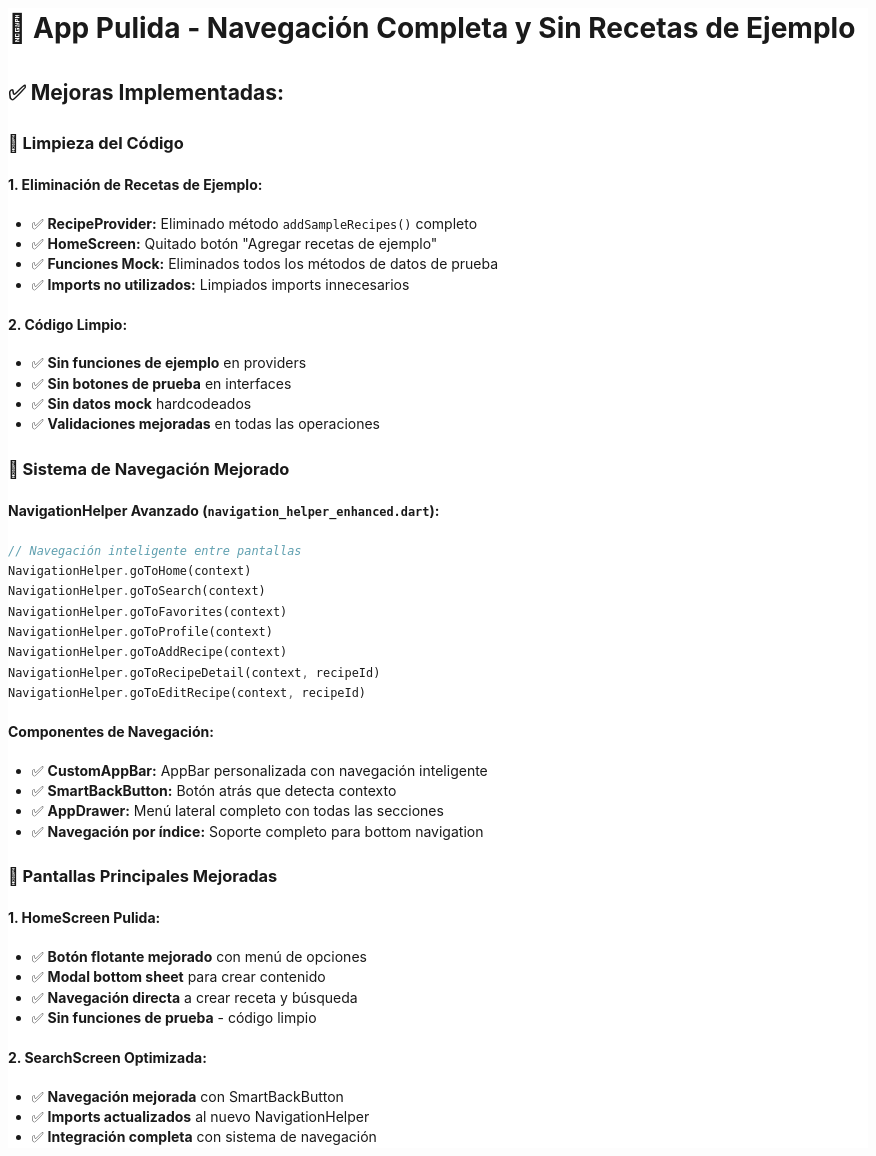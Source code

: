 # 🎨 App Pulida - Navegación Completa y Sin Recetas de Ejemplo

## ✅ **Mejoras Implementadas:**

### **🧹 Limpieza del Código**

#### **1. Eliminación de Recetas de Ejemplo:**
- ✅ **RecipeProvider:** Eliminado método `addSampleRecipes()` completo
- ✅ **HomeScreen:** Quitado botón "Agregar recetas de ejemplo"
- ✅ **Funciones Mock:** Eliminados todos los métodos de datos de prueba
- ✅ **Imports no utilizados:** Limpiados imports innecesarios

#### **2. Código Limpio:**
- ✅ **Sin funciones de ejemplo** en providers
- ✅ **Sin botones de prueba** en interfaces
- ✅ **Sin datos mock** hardcodeados
- ✅ **Validaciones mejoradas** en todas las operaciones

### **🧭 Sistema de Navegación Mejorado**

#### **NavigationHelper Avanzado (`navigation_helper_enhanced.dart`):**
```dart
// Navegación inteligente entre pantallas
NavigationHelper.goToHome(context)
NavigationHelper.goToSearch(context)
NavigationHelper.goToFavorites(context)
NavigationHelper.goToProfile(context)
NavigationHelper.goToAddRecipe(context)
NavigationHelper.goToRecipeDetail(context, recipeId)
NavigationHelper.goToEditRecipe(context, recipeId)
```

#### **Componentes de Navegación:**
- ✅ **CustomAppBar:** AppBar personalizada con navegación inteligente
- ✅ **SmartBackButton:** Botón atrás que detecta contexto
- ✅ **AppDrawer:** Menú lateral completo con todas las secciones
- ✅ **Navegación por índice:** Soporte completo para bottom navigation

### **🎯 Pantallas Principales Mejoradas**

#### **1. HomeScreen Pulida:**
- ✅ **Botón flotante mejorado** con menú de opciones
- ✅ **Modal bottom sheet** para crear contenido
- ✅ **Navegación directa** a crear receta y búsqueda
- ✅ **Sin funciones de prueba** - código limpio

#### **2. SearchScreen Optimizada:**
- ✅ **Navegación mejorada** con SmartBackButton
- ✅ **Imports actualizados** al nuevo NavigationHelper
- ✅ **Integración completa** con sistema de navegación
